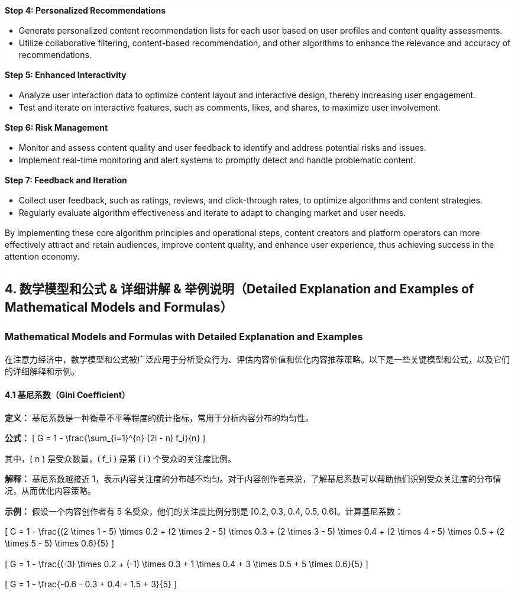 **Step 4: Personalized Recommendations**
- Generate personalized content recommendation lists for each user based on user profiles and content quality assessments.
- Utilize collaborative filtering, content-based recommendation, and other algorithms to enhance the relevance and accuracy of recommendations.

**Step 5: Enhanced Interactivity**
- Analyze user interaction data to optimize content layout and interactive design, thereby increasing user engagement.
- Test and iterate on interactive features, such as comments, likes, and shares, to maximize user involvement.

**Step 6: Risk Management**
- Monitor and assess content quality and user feedback to identify and address potential risks and issues.
- Implement real-time monitoring and alert systems to promptly detect and handle problematic content.

**Step 7: Feedback and Iteration**
- Collect user feedback, such as ratings, reviews, and click-through rates, to optimize algorithms and content strategies.
- Regularly evaluate algorithm effectiveness and iterate to adapt to changing market and user needs.

By implementing these core algorithm principles and operational steps, content creators and platform operators can more effectively attract and retain audiences, improve content quality, and enhance user experience, thus achieving success in the attention economy.

## 4. 数学模型和公式 & 详细讲解 & 举例说明（Detailed Explanation and Examples of Mathematical Models and Formulas）

### Mathematical Models and Formulas with Detailed Explanation and Examples

在注意力经济中，数学模型和公式被广泛应用于分析受众行为、评估内容价值和优化内容推荐策略。以下是一些关键模型和公式，以及它们的详细解释和示例。

#### 4.1 基尼系数（Gini Coefficient）

**定义：** 基尼系数是一种衡量不平等程度的统计指标，常用于分析内容分布的均匀性。

**公式：**
\[ G = 1 - \frac{\sum_{i=1}^{n} (2i - n) f_i}{n} \]

其中，\( n \) 是受众数量，\( f_i \) 是第 \( i \) 个受众的关注度比例。

**解释：** 基尼系数越接近 1，表示内容关注度的分布越不均匀。对于内容创作者来说，了解基尼系数可以帮助他们识别受众关注度的分布情况，从而优化内容策略。

**示例：** 假设一个内容创作者有 5 名受众，他们的关注度比例分别是 [0.2, 0.3, 0.4, 0.5, 0.6]。计算基尼系数：

\[ G = 1 - \frac{(2 \times 1 - 5) \times 0.2 + (2 \times 2 - 5) \times 0.3 + (2 \times 3 - 5) \times 0.4 + (2 \times 4 - 5) \times 0.5 + (2 \times 5 - 5) \times 0.6}{5} \]

\[ G = 1 - \frac{(-3) \times 0.2 + (-1) \times 0.3 + 1 \times 0.4 + 3 \times 0.5 + 5 \times 0.6}{5} \]

\[ G = 1 - \frac{-0.6 - 0.3 + 0.4 + 1.5 + 3}{5} \]
